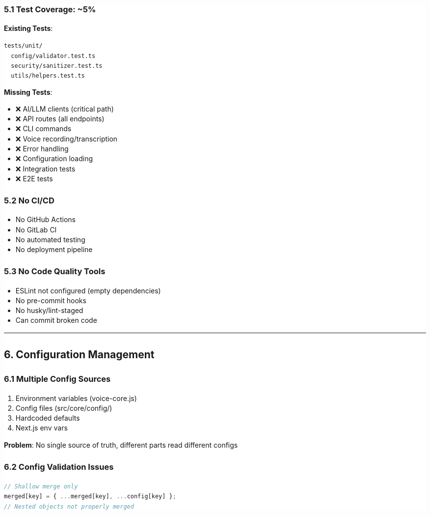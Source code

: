 ### 5.1 Test Coverage: **~5%**

**Existing Tests**:
```
tests/unit/
  config/validator.test.ts
  security/sanitizer.test.ts
  utils/helpers.test.ts
```

**Missing Tests**:
- ❌ AI/LLM clients (critical path)
- ❌ API routes (all endpoints)
- ❌ CLI commands
- ❌ Voice recording/transcription
- ❌ Error handling
- ❌ Configuration loading
- ❌ Integration tests
- ❌ E2E tests

### 5.2 No CI/CD

- No GitHub Actions
- No GitLab CI
- No automated testing
- No deployment pipeline

### 5.3 No Code Quality Tools

- ESLint not configured (empty dependencies)
- No pre-commit hooks
- No husky/lint-staged
- Can commit broken code

---

## 6. Configuration Management

### 6.1 Multiple Config Sources

1. Environment variables (voice-core.js)
2. Config files (src/core/config/)
3. Hardcoded defaults
4. Next.js env vars

**Problem**: No single source of truth, different parts read different configs

### 6.2 Config Validation Issues

```typescript
// Shallow merge only
merged[key] = { ...merged[key], ...config[key] };
// Nested objects not properly merged
```
